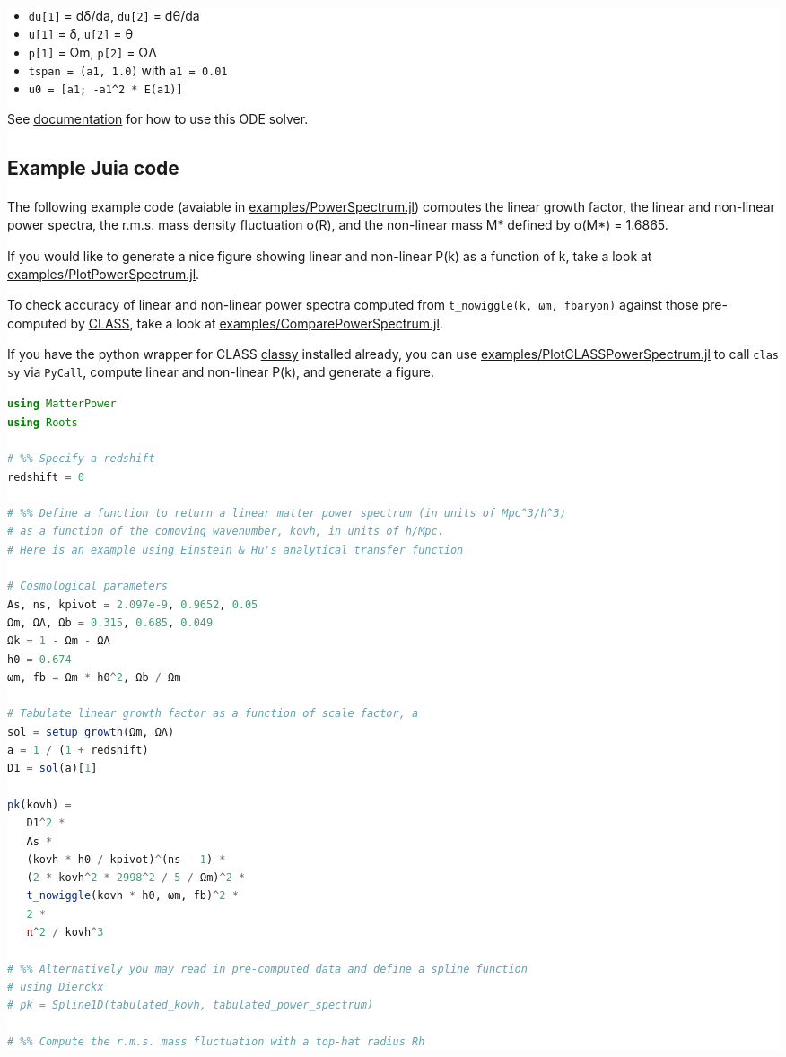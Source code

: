 - `du[1]` = dδ/da, `du[2]` = dθ/da
- `u[1]` = δ, `u[2]` = θ
- `p[1]` = Ωm, `p[2]` = ΩΛ
- `tspan = (a1, 1.0)` with `a1 = 0.01`
- `u0 = [a1; -a1^2 * E(a1)]`

See [documentation](https://github.com/SciML/OrdinaryDiffEq.jl) for how to use this ODE solver.

## Example Juia code

The following example code (avaiable in [examples/PowerSpectrum.jl](https://github.com/komatsu5147/MatterPower.jl/blob/master/examples/PowerSpectrum.jl)) computes the linear growth factor, the linear and non-linear power spectra, the r.m.s. mass density fluctuation σ(R), and the non-linear mass M* defined by σ(M*) = 1.6865.

If you would like to generate a nice figure showing linear and non-linear P(k) as a function of k, take a look at [examples/PlotPowerSpectrum.jl](https://github.com/komatsu5147/MatterPower.jl/blob/master/examples/PlotPowerSpectrum.jl).

To check accuracy of linear and non-linear power spectra computed from `t_nowiggle(k, ωm, fbaryon)` against those pre-computed by [CLASS](https://github.com/lesgourg/class_public), take a look at [examples/ComparePowerSpectrum.jl](https://github.com/komatsu5147/MatterPower.jl/blob/master/examples/ComparePowerSpectrum.jl).

If you have the python wrapper for CLASS [classy](https://github.com/lesgourg/class_public/wiki/Python-wrapper) installed already, you can use [examples/PlotCLASSPowerSpectrum.jl](https://github.com/komatsu5147/MatterPower.jl/blob/master/examples/PlotCLASSPowerSpectrum.jl) to call `classy` via `PyCall`, compute linear and non-linear P(k), and generate a figure.
```Julia
using MatterPower
using Roots

# %% Specify a redshift
redshift = 0

# %% Define a function to return a linear matter power spectrum (in units of Mpc^3/h^3)
# as a function of the comoving wavenumber, kovh, in units of h/Mpc.
# Here is an example using Einstein & Hu's analytical transfer function

# Cosmological parameters
As, ns, kpivot = 2.097e-9, 0.9652, 0.05
Ωm, ΩΛ, Ωb = 0.315, 0.685, 0.049
Ωk = 1 - Ωm - ΩΛ
h0 = 0.674
ωm, fb = Ωm * h0^2, Ωb / Ωm

# Tabulate linear growth factor as a function of scale factor, a
sol = setup_growth(Ωm, ΩΛ)
a = 1 / (1 + redshift)
D1 = sol(a)[1]

pk(kovh) =
   D1^2 *
   As *
   (kovh * h0 / kpivot)^(ns - 1) *
   (2 * kovh^2 * 2998^2 / 5 / Ωm)^2 *
   t_nowiggle(kovh * h0, ωm, fb)^2 *
   2 *
   π^2 / kovh^3

# %% Alternatively you may read in pre-computed data and define a spline function
# using Dierckx
# pk = Spline1D(tabulated_kovh, tabulated_power_spectrum)

# %% Compute the r.m.s. mass fluctuation with a top-hat radius Rh
```